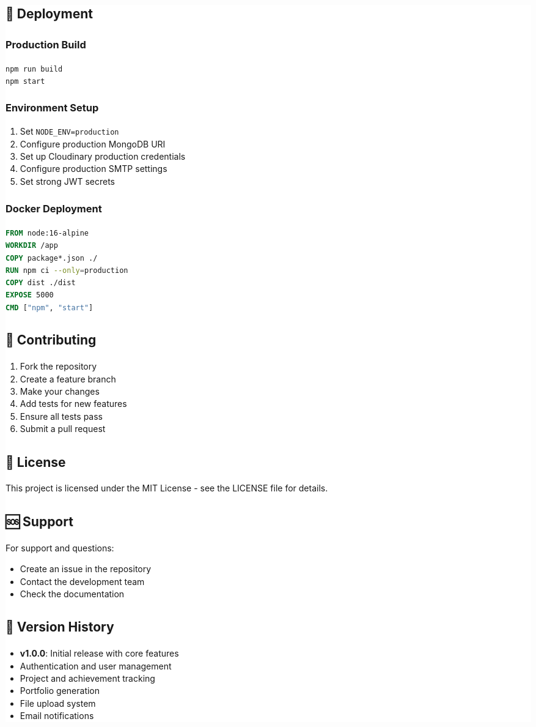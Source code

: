 ## 🚀 Deployment

### Production Build

```bash
npm run build
npm start
```

### Environment Setup

1. Set `NODE_ENV=production`
2. Configure production MongoDB URI
3. Set up Cloudinary production credentials
4. Configure production SMTP settings
5. Set strong JWT secrets

### Docker Deployment

```dockerfile
FROM node:16-alpine
WORKDIR /app
COPY package*.json ./
RUN npm ci --only=production
COPY dist ./dist
EXPOSE 5000
CMD ["npm", "start"]
```

## 🤝 Contributing

1. Fork the repository
2. Create a feature branch
3. Make your changes
4. Add tests for new features
5. Ensure all tests pass
6. Submit a pull request

## 📄 License

This project is licensed under the MIT License - see the LICENSE file for details.

## 🆘 Support

For support and questions:

- Create an issue in the repository
- Contact the development team
- Check the documentation

## 🔄 Version History

- **v1.0.0**: Initial release with core features
- Authentication and user management
- Project and achievement tracking
- Portfolio generation
- File upload system
- Email notifications 